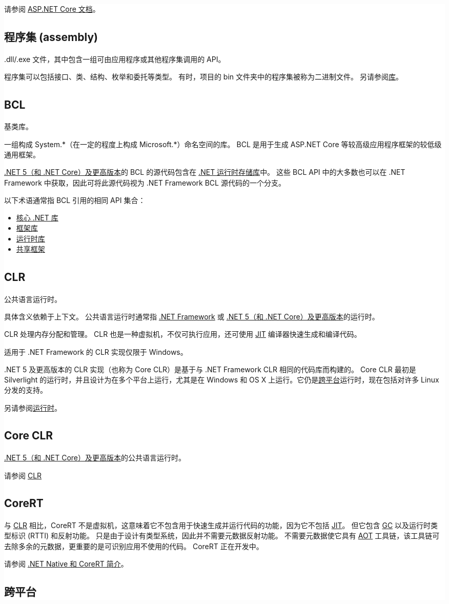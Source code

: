 请参阅 [ASP.NET Core 文档](/aspnet/#pivot=core)。

## <a name="assembly"></a>程序集 (assembly)

.dll/.exe 文件，其中包含一组可由应用程序或其他程序集调用的 API。

程序集可以包括接口、类、结构、枚举和委托等类型。 有时，项目的 bin 文件夹中的程序集被称为二进制文件。 另请参阅[库](#library)。

## <a name="bcl"></a>BCL

基类库。

一组构成 System.\*（在一定的程度上构成 Microsoft.\*）命名空间的库。 BCL 是用于生成 ASP.NET Core 等较高级应用程序框架的较低级通用框架。

[.NET 5（和 .NET Core）及更高版本](#net-5-and-later-versions)的 BCL 的源代码包含在 [.NET 运行时存储库](https://github.com/dotnet/runtime)中。 这些 BCL API 中的大多数也可以在 .NET Framework 中获取，因此可将此源代码视为 .NET Framework BCL 源代码的一个分支。

以下术语通常指 BCL 引用的相同 API 集合：

- [核心 .NET 库](../core/compatibility/corefx.md)
- [框架库](#framework-libraries)
- [运行时库](#runtime)
- [共享框架](#shared-framework)

## <a name="clr"></a>CLR

公共语言运行时。

具体含义依赖于上下文。 公共语言运行时通常指 [.NET Framework](#net-framework) 或 [.NET 5（和 .NET Core）及更高版本](#net-5-and-later-versions)的运行时。

CLR 处理内存分配和管理。 CLR 也是一种虚拟机，不仅可执行应用，还可使用 [JIT](#jit) 编译器快速生成和编译代码。

适用于 .NET Framework 的 CLR 实现仅限于 Windows。

.NET 5 及更高版本的 CLR 实现（也称为 Core CLR）是基于与 .NET Framework CLR 相同的代码库而构建的。 Core CLR 最初是 Silverlight 的运行时，并且设计为在多个平台上运行，尤其是在 Windows 和 OS X 上运行。它仍是[跨平台](#cross-platform)运行时，现在包括对许多 Linux 分发的支持。

另请参阅[运行时](#runtime)。

## <a name="core-clr"></a>Core CLR

[.NET 5（和 .NET Core）及更高版本](#net-5-and-later-versions)的公共语言运行时。

请参阅 [CLR](#clr)

## <a name="corert"></a>CoreRT

与 [CLR](#clr) 相比，CoreRT 不是虚拟机，这意味着它不包含用于快速生成并运行代码的功能，因为它不包括 [JIT](#jit)。 但它包含 [GC](#gc) 以及运行时类型标识 (RTTI) 和反射功能。 只是由于设计有类型系统，因此并不需要元数据反射功能。 不需要元数据使它具有 [AOT](#aot) 工具链，该工具链可去除多余的元数据，更重要的是可识别应用不使用的代码。 CoreRT 正在开发中。

请参阅 [.NET Native 和 CoreRT 简介](https://github.com/dotnet/corert/blob/master/Documentation/intro-to-corert.md)。

## <a name="cross-platform"></a>跨平台
